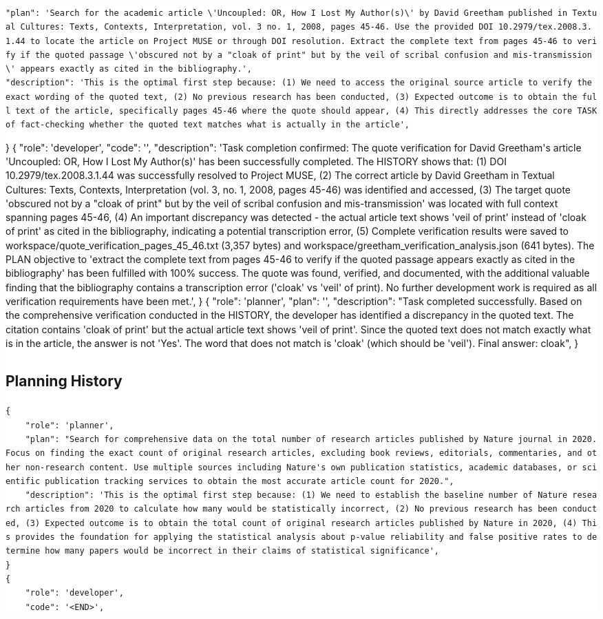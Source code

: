     "plan": 'Search for the academic article \'Uncoupled: OR, How I Lost My Author(s)\' by David Greetham published in Textual Cultures: Texts, Contexts, Interpretation, vol. 3 no. 1, 2008, pages 45-46. Use the provided DOI 10.2979/tex.2008.3.1.44 to locate the article on Project MUSE or through DOI resolution. Extract the complete text from pages 45-46 to verify if the quoted passage \'obscured not by a "cloak of print" but by the veil of scribal confusion and mis-transmission\' appears exactly as cited in the bibliography.',
    "description": 'This is the optimal first step because: (1) We need to access the original source article to verify the exact wording of the quoted text, (2) No previous research has been conducted, (3) Expected outcome is to obtain the full text of the article, specifically pages 45-46 where the quote should appear, (4) This directly addresses the core TASK of fact-checking whether the quoted text matches what is actually in the article',
}
{
    "role": 'developer',
    "code": '<END>',
    "description": 'Task completion confirmed: The quote verification for David Greetham\'s article \'Uncoupled: OR, How I Lost My Author(s)\' has been successfully completed. The HISTORY shows that: (1) DOI 10.2979/tex.2008.3.1.44 was successfully resolved to Project MUSE, (2) The correct article by David Greetham in Textual Cultures: Texts, Contexts, Interpretation (vol. 3, no. 1, 2008, pages 45-46) was identified and accessed, (3) The target quote \'obscured not by a "cloak of print" but by the veil of scribal confusion and mis-transmission\' was located with full context spanning pages 45-46, (4) An important discrepancy was detected - the actual article text shows \'veil of print\' instead of \'cloak of print\' as cited in the bibliography, indicating a potential transcription error, (5) Complete verification results were saved to workspace/quote_verification_pages_45_46.txt (3,357 bytes) and workspace/greetham_verification_analysis.json (641 bytes). The PLAN objective to \'extract the complete text from pages 45-46 to verify if the quoted passage appears exactly as cited in the bibliography\' has been fulfilled with 100% success. The quote was found, verified, and documented, with the additional valuable finding that the bibliography contains a transcription error (\'cloak\' vs \'veil\' of print). No further development work is required as all verification requirements have been met.',
}
{
    "role": 'planner',
    "plan": '<END>',
    "description": "Task completed successfully. Based on the comprehensive verification conducted in the HISTORY, the developer has identified a discrepancy in the quoted text. The citation contains 'cloak of print' but the actual article text shows 'veil of print'. Since the quoted text does not match exactly what is in the article, the answer is not 'Yes'. The word that does not match is 'cloak' (which should be 'veil'). Final answer: cloak",
}
```
```

## Planning History
```
{
    "role": 'planner',
    "plan": "Search for comprehensive data on the total number of research articles published by Nature journal in 2020. Focus on finding the exact count of original research articles, excluding book reviews, editorials, commentaries, and other non-research content. Use multiple sources including Nature's own publication statistics, academic databases, or scientific publication tracking services to obtain the most accurate article count for 2020.",
    "description": 'This is the optimal first step because: (1) We need to establish the baseline number of Nature research articles from 2020 to calculate how many would be statistically incorrect, (2) No previous research has been conducted, (3) Expected outcome is to obtain the total count of original research articles published by Nature in 2020, (4) This provides the foundation for applying the statistical analysis about p-value reliability and false positive rates to determine how many papers would be incorrect in their claims of statistical significance',
}
{
    "role": 'developer',
    "code": '<END>',
```